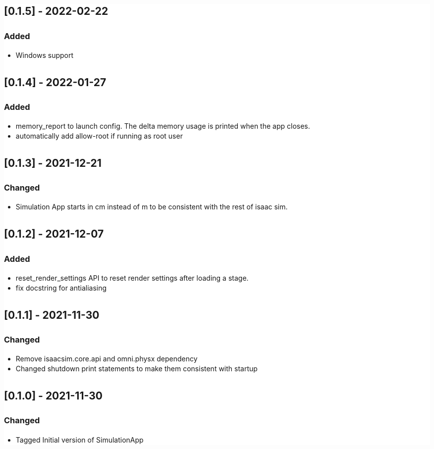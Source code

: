 ## [0.1.5] - 2022-02-22
### Added
- Windows support

## [0.1.4] - 2022-01-27
### Added
- memory_report to launch config. The delta memory usage is printed when the app closes.
- automatically add allow-root if running as root user

## [0.1.3] - 2021-12-21
### Changed
- Simulation App starts in cm instead of m to be consistent with the rest of isaac sim.

## [0.1.2] - 2021-12-07
### Added
- reset_render_settings API to reset render settings after loading a stage.
- fix docstring for antialiasing

## [0.1.1] - 2021-11-30
### Changed
- Remove isaacsim.core.api and omni.physx dependency
- Changed shutdown print statements to make them consistent with startup

## [0.1.0] - 2021-11-30
### Changed
- Tagged Initial version of SimulationApp

